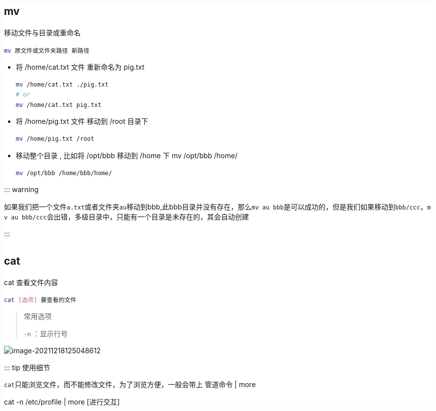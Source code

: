 



## mv

移动文件与目录或重命名 

```sh
mv 原文件或文件夹路径 新路径
```

- 将 /home/cat.txt 文件 重新命名为 pig.txt 

  ```sh
  mv /home/cat.txt ./pig.txt 
  # or
  mv /home/cat.txt pig.txt
  ```

- 将 /home/pig.txt 文件 移动到 /root 目录下 

  ```sh
  mv /home/pig.txt /root
  ```

- 移动整个目录 , 比如将 /opt/bbb 移动到 /home 下 mv /opt/bbb /home/

  ```sh
  mv /opt/bbb /home/bbb/home/
  ```

::: warning 

如果我们把一个文件`a.txt`或者文件夹`au`移动到bbb,此bbb目录并没有存在，那么`mv au bbb`是可以成功的，但是我们如果移动到`bbb/ccc`，`mv au bbb/ccc`会出错，多级目录中，只能有一个目录是未存在的，其会自动创建

:::



## cat

cat 查看文件内容

```sh
cat [选项] 要查看的文件
```

> 常用选项
>
> `-n` ：显示行号

![image-20211218125048612](https://ooszy.cco.vin/img/blog-note/image-20211218125048612.png?x-oss-process=style/pictureProcess1)



::: tip 使用细节

`cat`只能浏览文件，而不能修改文件，为了浏览方便，一般会带上 管道命令 | more 

cat -n /etc/profile | more [进行交互]
